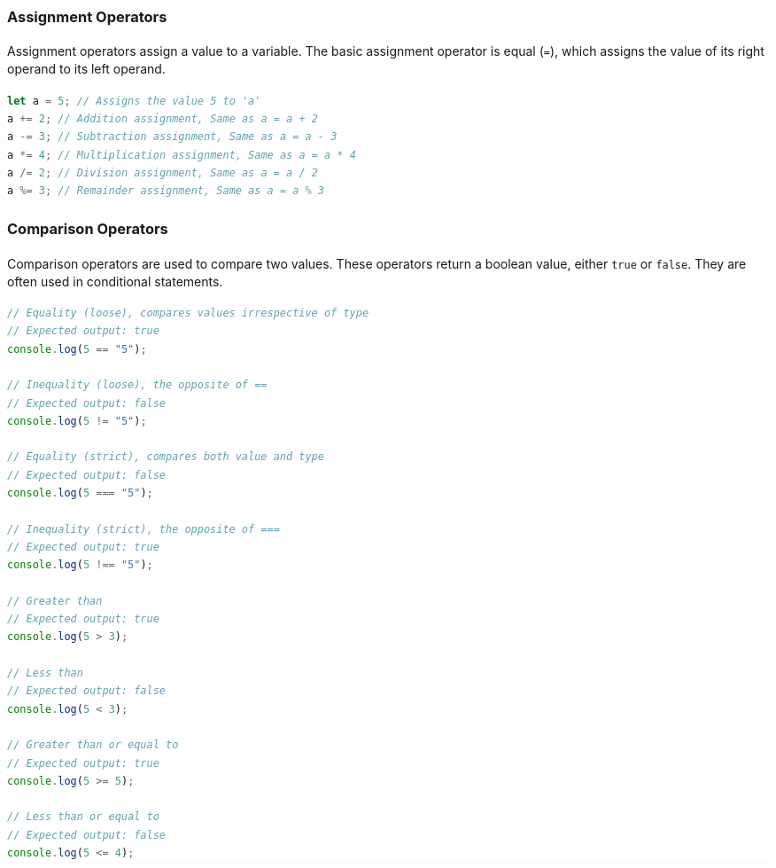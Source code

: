 ### Assignment Operators

Assignment operators assign a value to a variable. The basic assignment operator
is equal (`=`), which assigns the value of its right operand to its left
operand.

```javascript
let a = 5; // Assigns the value 5 to 'a'
a += 2; // Addition assignment, Same as a = a + 2
a -= 3; // Subtraction assignment, Same as a = a - 3
a *= 4; // Multiplication assignment, Same as a = a * 4
a /= 2; // Division assignment, Same as a = a / 2
a %= 3; // Remainder assignment, Same as a = a % 3
```

### Comparison Operators

Comparison operators are used to compare two values. These operators return a
boolean value, either `true` or `false`. They are often used in conditional
statements.

```javascript
// Equality (loose), compares values irrespective of type
// Expected output: true
console.log(5 == "5");

// Inequality (loose), the opposite of ==
// Expected output: false
console.log(5 != "5");

// Equality (strict), compares both value and type
// Expected output: false
console.log(5 === "5");

// Inequality (strict), the opposite of ===
// Expected output: true
console.log(5 !== "5");

// Greater than
// Expected output: true
console.log(5 > 3);

// Less than
// Expected output: false
console.log(5 < 3);

// Greater than or equal to
// Expected output: true
console.log(5 >= 5);

// Less than or equal to
// Expected output: false
console.log(5 <= 4);
```
